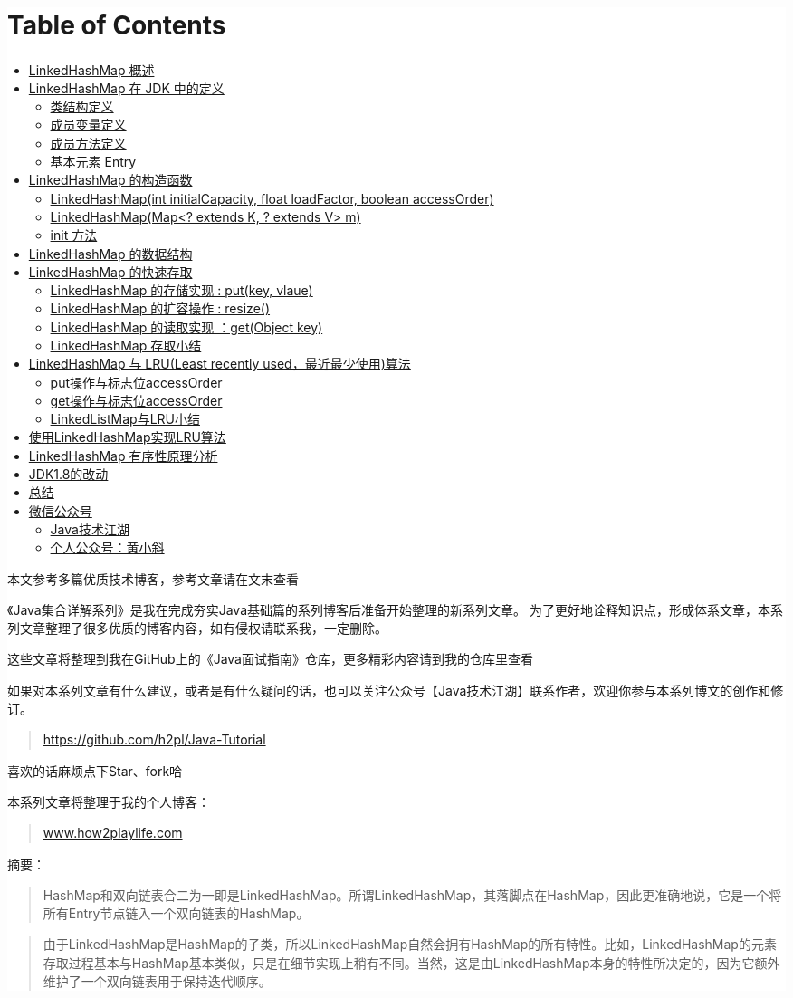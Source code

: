 # Table of Contents

  * [LinkedHashMap 概述](#linkedhashmap-概述)
  * [LinkedHashMap 在 JDK 中的定义](#linkedhashmap-在-jdk-中的定义)
    * [类结构定义](#类结构定义)
    * [成员变量定义](#成员变量定义)
    * [成员方法定义](#成员方法定义)
    * [基本元素 Entry](#基本元素-entry)
  * [LinkedHashMap 的构造函数](#linkedhashmap-的构造函数)
    * [LinkedHashMap(int initialCapacity, float loadFactor, boolean accessOrder)](#linkedhashmapint-initialcapacity-float-loadfactor-boolean-accessorder)
    * [LinkedHashMap(Map<? extends K, ? extends V> m)](#linkedhashmapmap-extends-k--extends-v-m)
    * [init 方法](#init-方法)
  * [LinkedHashMap 的数据结构](#linkedhashmap-的数据结构)
  * [LinkedHashMap 的快速存取](#linkedhashmap-的快速存取)
    * [LinkedHashMap 的存储实现 : put(key, vlaue)](#linkedhashmap-的存储实现--putkey-vlaue)
    * [LinkedHashMap 的扩容操作 : resize()](#linkedhashmap-的扩容操作--resize)
    * [LinkedHashMap 的读取实现 ：get(Object key)](#linkedhashmap-的读取实现-：getobject-key)
    * [LinkedHashMap 存取小结](#linkedhashmap-存取小结)
  * [LinkedHashMap 与 LRU(Least recently used，最近最少使用)算法](#linkedhashmap-与-lruleast-recently-used，最近最少使用算法)
    * [put操作与标志位accessOrder](#put操作与标志位accessorder)
    * [get操作与标志位accessOrder](#get操作与标志位accessorder)
    * [LinkedListMap与LRU小结](#linkedlistmap与lru小结)
  * [使用LinkedHashMap实现LRU算法](#使用linkedhashmap实现lru算法)
  * [LinkedHashMap 有序性原理分析](#linkedhashmap-有序性原理分析)
  * [JDK1.8的改动](#jdk18的改动)
  * [总结](#总结)
  * [微信公众号](#微信公众号)
    * [Java技术江湖](#java技术江湖)
    * [个人公众号：黄小斜](#个人公众号：黄小斜)

本文参考多篇优质技术博客，参考文章请在文末查看

《Java集合详解系列》是我在完成夯实Java基础篇的系列博客后准备开始整理的新系列文章。
为了更好地诠释知识点，形成体系文章，本系列文章整理了很多优质的博客内容，如有侵权请联系我，一定删除。

这些文章将整理到我在GitHub上的《Java面试指南》仓库，更多精彩内容请到我的仓库里查看

如果对本系列文章有什么建议，或者是有什么疑问的话，也可以关注公众号【Java技术江湖】联系作者，欢迎你参与本系列博文的创作和修订。
> https://github.com/h2pl/Java-Tutorial

喜欢的话麻烦点下Star、fork哈

本系列文章将整理于我的个人博客：

> www.how2playlife.com


摘要：

>HashMap和双向链表合二为一即是LinkedHashMap。所谓LinkedHashMap，其落脚点在HashMap，因此更准确地说，它是一个将所有Entry节点链入一个双向链表的HashMap。

 >由于LinkedHashMap是HashMap的子类，所以LinkedHashMap自然会拥有HashMap的所有特性。比如，LinkedHashMap的元素存取过程基本与HashMap基本类似，只是在细节实现上稍有不同。当然，这是由LinkedHashMap本身的特性所决定的，因为它额外维护了一个双向链表用于保持迭代顺序。
